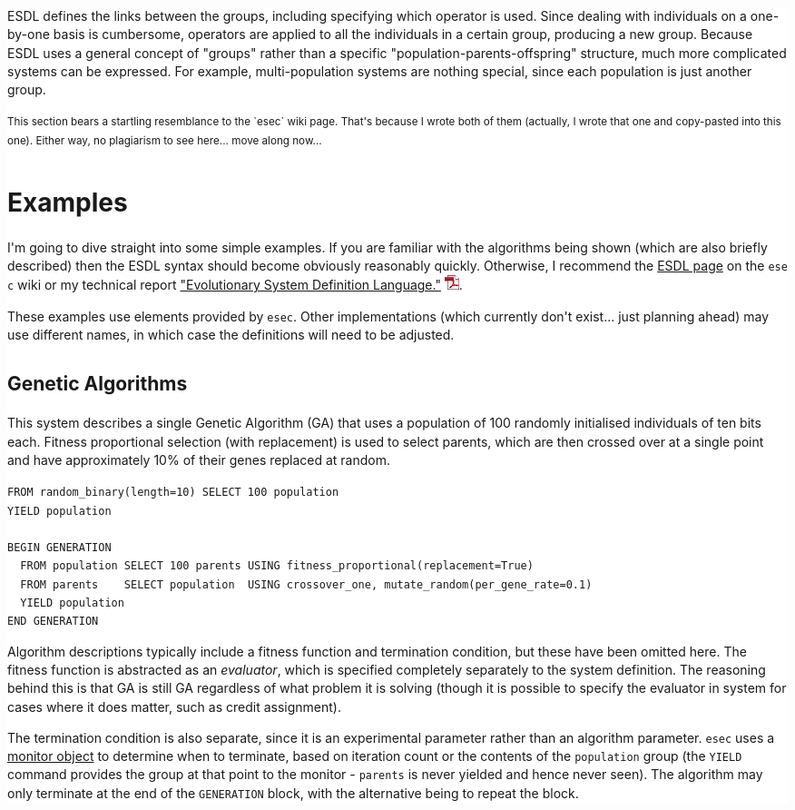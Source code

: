 ESDL defines the links between the groups, including specifying which operator is used. Since dealing with individuals on a one-by-one basis is cumbersome, operators are applied to all the individuals in a certain group, producing a new group. Because ESDL uses a general concept of "groups" rather than a specific "population-parents-offspring" structure, much more complicated systems can be expressed. For example, multi-population systems are nothing special, since each population is just another group.

<small>
This section bears a startling resemblance to the `esec` wiki page. That's because I wrote both of them (actually, I wrote that one and copy-pasted into this one). Either way, no plagiarism to see here... move along now...
</small>

# Examples
I'm going to dive straight into some simple examples. If you are familiar with the algorithms being shown (which are also briefly described) then the ESDL syntax should become obviously reasonably quickly. Otherwise, I recommend the [ESDL page](https://github.com/zooba/esec/blob/master/ESDL.md) on the `esec` wiki or my technical report ["Evolutionary System Definition Language."](/publications#evolutionary_system_definition_language_2010) [![PDF](/assets/pdf.png)](/papers/evolutionary_system_definition_language_2010.pdf).

These examples use elements provided by `esec`. Other implementations (which currently don't exist... just planning ahead) may use different names, in which case the definitions will need to be adjusted.

## Genetic Algorithms

This system describes a single Genetic Algorithm (GA) that uses a population of 100 randomly initialised individuals of ten bits each. Fitness proportional selection (with replacement) is used to select parents, which are then crossed over at a single point and have approximately 10% of their genes replaced at random.

```
FROM random_binary(length=10) SELECT 100 population
YIELD population

BEGIN GENERATION
  FROM population SELECT 100 parents USING fitness_proportional(replacement=True)
  FROM parents    SELECT population  USING crossover_one, mutate_random(per_gene_rate=0.1)
  YIELD population
END GENERATION
```

Algorithm descriptions typically include a fitness function and termination condition, but these have been omitted here. The fitness function is abstracted as an _evaluator_, which is specified completely separately to the system definition. The reasoning behind this is that GA is still GA regardless of what problem it is solving (though it is possible to specify the evaluator in system for cases where it does matter, such as credit assignment).

The termination condition is also separate, since it is an experimental parameter rather than an algorithm parameter. `esec` uses a [monitor object](https://github.com/zooba/esec/tree/master/esec/esec/monitors) to determine when to terminate, based on iteration count or the contents of the `population` group (the `YIELD` command provides the group at that point to the monitor - `parents` is never yielded and hence never seen). The algorithm may only terminate at the end of the `GENERATION` block, with the alternative being to repeat the block.
